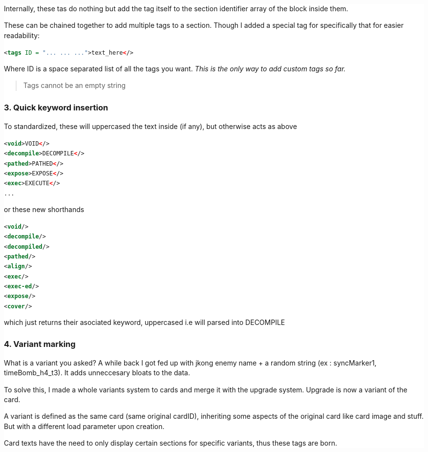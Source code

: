 Internally, these tas do nothing but add the tag itself to the section identifier array of the block inside them. 

These can be chained together to add multiple tags to a section. Though I added a special tag for specifically that for easier readability:

```XML
<tags ID = "... ... ...">text_here</>
```

Where ID is a space separated list of all the tags you want. *This is the only way to add custom tags so far.*

> Tags cannot be an empty string


### 3. Quick keyword insertion

To standardized, these will uppercased the text inside (if any), but otherwise acts as above

```XML
<void>VOID</>
<decompile>DECOMPILE</>
<pathed>PATHED</>
<expose>EXPOSE</>
<exec>EXECUTE</>
...
```

or these new shorthands

```XML
<void/>
<decompile/>
<decompiled/>
<pathed/>
<align/>
<exec/>
<exec-ed/>
<expose/>
<cover/>
```
which just returns their asociated keyword, uppercased
i.e <decompile/> will parsed into DECOMPILE

### 4. Variant marking 

What is a variant you asked? A while back I got fed up with jkong enemy name + a random string (ex : syncMarker1, timeBomb_h4_t3). It adds unneccesary bloats to the data.

To solve this, I made a whole variants system to cards and merge it with the upgrade system. Upgrade is now a variant of the card. 

A variant is defined as the same card (same original cardID), inheriting some aspects of the original card like card image and stuff. But with a different load parameter upon creation.

Card texts have the need to only display certain sections for specific variants, thus these tags are born.
